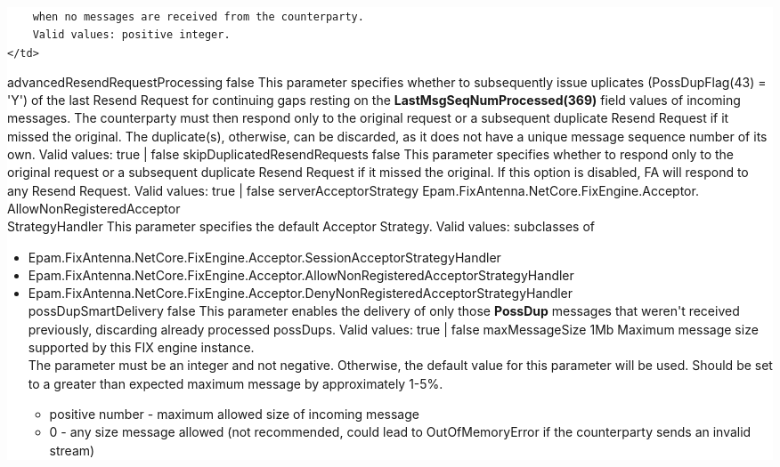         when no messages are received from the counterparty.
        Valid values: positive integer.
    </td>
</tr>
<tr>
    <td>advancedResendRequestProcessing</td>
    <td>false</td>
    <td>This parameter specifies whether to subsequently issue  uplicates (PossDupFlag(43) = 'Y') of the last Resend Request
        for continuing gaps resting on the <b>LastMsgSeqNumProcessed(369)</b> field values of incoming messages.
        The counterparty must then respond only to the original request or a subsequent duplicate Resend Request if it
        missed
        the original. The duplicate(s), otherwise, can be discarded, as it does not have a unique message sequence
        number of its own.
        Valid values: true | false
    </td>
</tr>
<tr>
    <td>skipDuplicatedResendRequests</td>
    <td>false</td>
    <td>This parameter specifies whether to respond only to the original request or a subsequent duplicate Resend Request
        if it missed the original.
        If this option is disabled, FA will respond to any Resend Request.
        Valid values: true | false
    </td>
</tr>
<tr>
    <td>serverAcceptorStrategy</td>
    <td>Epam.FixAntenna.NetCore.FixEngine.Acceptor.</br>AllowNonRegisteredAcceptor</br>StrategyHandler</td>
    <td>This parameter specifies the default Acceptor Strategy.
        Valid values: subclasses of
        <ul><li>Epam.FixAntenna.NetCore.FixEngine.Acceptor.SessionAcceptorStrategyHandler</li>
        <li>Epam.FixAntenna.NetCore.FixEngine.Acceptor.AllowNonRegisteredAcceptorStrategyHandler</li>
        <li>Epam.FixAntenna.NetCore.FixEngine.Acceptor.DenyNonRegisteredAcceptorStrategyHandler</li>
    </td>
</tr>
<tr>
    <td>possDupSmartDelivery</td>
    <td>false</td>
    <td>This parameter enables the delivery of only those <b>PossDup</b> messages that weren't received previously, discarding
        already processed possDups.
        Valid values: true | false
    </td>
</tr>
<tr>
    <td>maxMessageSize</td>
    <td>1Mb</td>
    <td>Maximum message size supported
        by this FIX engine instance.<br>
        The parameter must be an integer and not negative. Otherwise, the default value for this parameter will be used.
        Should be set to a greater than expected maximum message by approximately 1-5%.
        <ul>
            <li>positive number - maximum allowed size of incoming message</li>
            <li>0 - any size message allowed (not recommended, could lead to OutOfMemoryError if the counterparty sends an
                invalid stream)
            </li>
